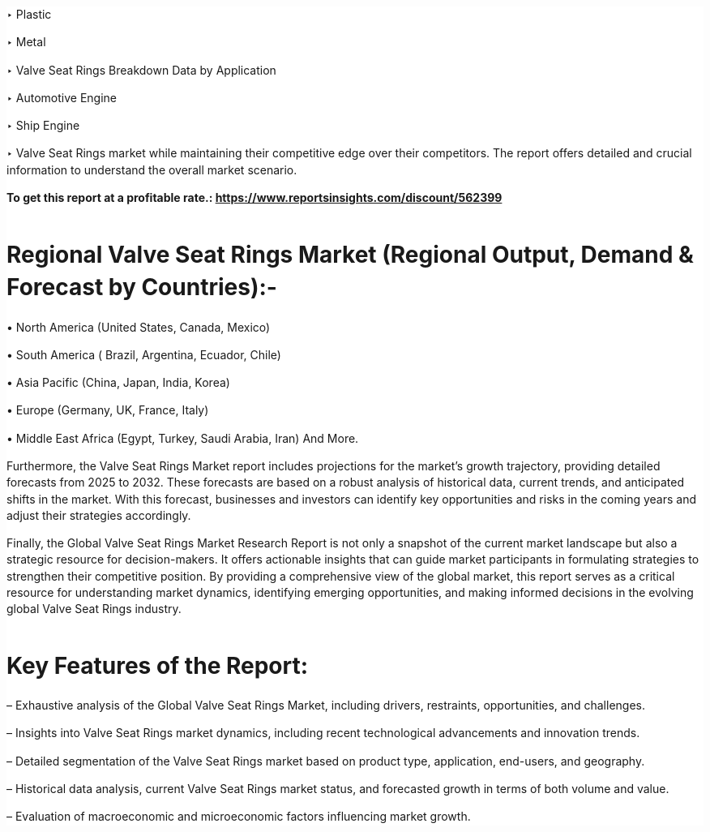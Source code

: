    ‣ Plastic

   ‣ Metal

‣ Valve Seat Rings Breakdown Data by Application

   ‣ Automotive Engine

   ‣ Ship Engine

   ‣ Valve Seat Rings market while maintaining their competitive edge over their competitors. The report offers detailed and crucial information to understand the overall market scenario.

<strong>To get this report at a profitable rate.: <a href=https://www.reportsinsights.com/discount/562399>https://www.reportsinsights.com/discount/562399</a></strong>

# <strong>Regional Valve Seat Rings Market (Regional Output, Demand &amp; Forecast by Countries):-</strong>

• North America (United States, Canada, Mexico)

• South America ( Brazil, Argentina, Ecuador, Chile)

• Asia Pacific (China, Japan, India, Korea)

• Europe (Germany, UK, France, Italy)

• Middle East Africa (Egypt, Turkey, Saudi Arabia, Iran) And More.

Furthermore, the Valve Seat Rings Market report includes projections for the market’s growth trajectory, providing detailed forecasts from 2025 to 2032. These forecasts are based on a robust analysis of historical data, current trends, and anticipated shifts in the market. With this forecast, businesses and investors can identify key opportunities and risks in the coming years and adjust their strategies accordingly.

Finally, the Global Valve Seat Rings Market Research Report is not only a snapshot of the current market landscape but also a strategic resource for decision-makers. It offers actionable insights that can guide market participants in formulating strategies to strengthen their competitive position. By providing a comprehensive view of the global market, this report serves as a critical resource for understanding market dynamics, identifying emerging opportunities, and making informed decisions in the evolving global Valve Seat Rings industry.

# <strong>Key Features of the Report:</strong>

– Exhaustive analysis of the Global Valve Seat Rings Market, including drivers, restraints, opportunities, and challenges.

– Insights into Valve Seat Rings market dynamics, including recent technological advancements and innovation trends.

– Detailed segmentation of the Valve Seat Rings market based on product type, application, end-users, and geography.

– Historical data analysis, current Valve Seat Rings market status, and forecasted growth in terms of both volume and value.

– Evaluation of macroeconomic and microeconomic factors influencing market growth.
